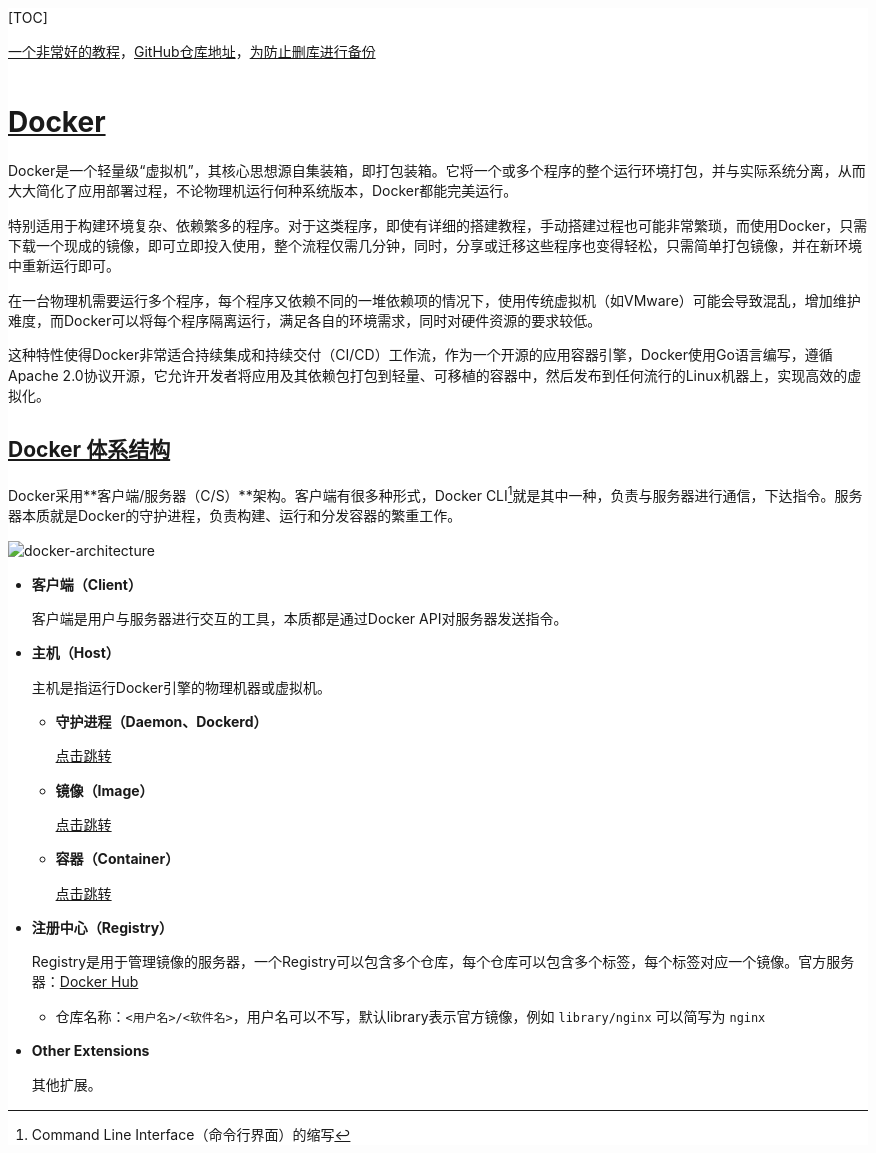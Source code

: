 [TOC]

[一个非常好的教程](https://docker-practice.github.io/zh-cn/)，[GitHub仓库地址](https://github.com/yeasy/docker_practice)，[为防止删库进行备份](./docker_practice-master.zip)

# [Docker](https://docs.docker.com/get-started/overview/)

Docker是一个轻量级“虚拟机”，其核心思想源自集装箱，即打包装箱。它将一个或多个程序的整个运行环境打包，并与实际系统分离，从而大大简化了应用部署过程，不论物理机运行何种系统版本，Docker都能完美运行。

特别适用于构建环境复杂、依赖繁多的程序。对于这类程序，即使有详细的搭建教程，手动搭建过程也可能非常繁琐，而使用Docker，只需下载一个现成的镜像，即可立即投入使用，整个流程仅需几分钟，同时，分享或迁移这些程序也变得轻松，只需简单打包镜像，并在新环境中重新运行即可。

在一台物理机需要运行多个程序，每个程序又依赖不同的一堆依赖项的情况下，使用传统虚拟机（如VMware）可能会导致混乱，增加维护难度，而Docker可以将每个程序隔离运行，满足各自的环境需求，同时对硬件资源的要求较低。

这种特性使得Docker非常适合持续集成和持续交付（CI/CD）工作流，作为一个开源的应用容器引擎，Docker使用Go语言编写，遵循Apache 2.0协议开源，它允许开发者将应用及其依赖包打包到轻量、可移植的容器中，然后发布到任何流行的Linux机器上，实现高效的虚拟化。

## [Docker 体系结构](https://docs.docker.com/get-started/overview/#docker-architecture)

Docker采用**客户端/服务器（C/S）**架构。客户端有很多种形式，Docker CLI[^1]就是其中一种，负责与服务器进行通信，下达指令。服务器本质就是Docker的守护进程，负责构建、运行和分发容器的繁重工作。

![docker-architecture](https://raw.githubusercontent.com/GIT-GAZZ/typora-cloud-image/master/image/docker-architecture-e41a6be58cc8343414a8632c578ab2cc.webp)

- **客户端（Client）**

  客户端是用户与服务器进行交互的工具，本质都是通过Docker API对服务器发送指令。

- **主机（Host）**

  主机是指运行Docker引擎的物理机器或虚拟机。

  - **守护进程（Daemon、Dockerd）**

    [点击跳转](#daemon)


  - **镜像（Image）**

    [点击跳转](#image)


  - **容器（Container）**

    [点击跳转](#container)

- **注册中心（Registry）**

  Registry是用于管理镜像的服务器，一个Registry可以包含多个仓库，每个仓库可以包含多个标签，每个标签对应一个镜像。官方服务器：[Docker Hub](https://hub.docker.com/)

  - 仓库名称：`<用户名>/<软件名>`，用户名可以不写，默认library表示官方镜像，例如 `library/nginx` 可以简写为 `nginx`

- **Other Extensions**

  其他扩展。


[^1]: Command Line Interface（命令行界面）的缩写